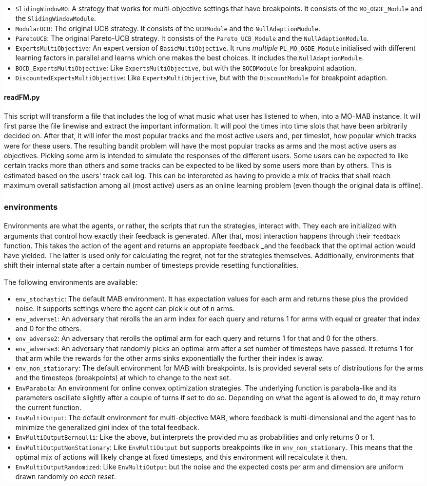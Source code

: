 - ```SlidingWindowMO```: A strategy that works for multi-objective settings that have breakpoints. It consists of the ```MO_OGDE_Module``` and the ```SlidingWindowModule```.
- ```ModularUCB```: The original UCB strategy. It consists of the ```UCBModule``` and the ```NullAdaptionModule```.
- ```ParetoUCB```: The original Pareto-UCB strategy. It consists of the ```Pareto_UCB_Module``` and the ```NullAdaptionModule```.
- ```ExpertsMultiObjective```: An expert version of ```BasicMultiObjective```. It runs _multiple_ ```PL_MO_OGDE_Module``` initialised with different learning factors in parallel and learns which one makes the best choices. It includes the ```NullAdaptionModule```.
- ```BOCD_ExpertsMultiObjective```: Like ```ExpertsMultiObjective```, but with the ```BOCDModule``` for breakpoint adaption.
- ```DiscountedExpertsMultiObjective```: Like ```ExpertsMultiObjective```, but with the ```DiscountModule``` for breakpoint adaption.

#### readFM.py
This script will transform a file that includes the log of what music what user has listened to when, into a MO-MAB instance. It will first parse the file linewise and extract the important information. It will pool the times into time slots that have been arbitrarily decided on.
After that, it will infer the most popular tracks and the most active users and, per timeslot, how popular which tracks were for these users.
The resulting bandit problem will have the most popular tracks as arms and the most active users as objectives. Picking some arm is intended to simulate the responses of the different users. Some users can be expected to like certain tracks more than others and some tracks can be expected to be liked by some users more than by others. This is estimated based on the users' track call log.
This can be interpreted as having to provide a mix of tracks that shall reach maximum overall satisfaction among all (most active) users as an online learning problem (even though the original data is offline).

### environments
Environments are what the agents, or rather, the scripts that run the strategies, interact with. They each are initialized with arguments that control how exactly their feedback is generated.
After that, most interaction happens through their ```feedback``` function. This takes the action of the agent and returns an appropiate feedback _and the feedback that the optimal action would have yielded. The latter is used only for calculating the regret, not for the strategies themselves.
Additionally, environments that shift their internal state after a certain number of timesteps provide resetting functionalities.

The following environments are available:
- ```env_stochastic```: The default MAB environment. It has expectation values for each arm and returns these plus the provided noise. It supports settings where the agent can pick k out of n arms.
- ```env_adverse1```: An adversary that rerolls the an arm index for each query and returns 1 for arms with equal or greater that index and 0 for the others.
- ```env_adverse2```: An adversary that rerolls the optimal arm for each query and returns 1 for that and 0 for the others.
- ```env_adverse3```: An adversary that randomly picks an optimal arm after a set number of timesteps have passed. It returns 1 for that arm while the rewards for the other arms sinks exponentially the further their index is away.
- ```env_non_stationary```: The default environment for MAB with breakpoints. Is is provided several sets of distributions for the arms and the timesteps (breakpoints) at which to change to the next set.
- ```EnvParabola```: An environment for online convex optimization strategies. The underlying function is parabola-like and its parameters oscillate slightly after a couple of turns if set to do so. Depending on what the agent is allowed to do, it may return the current function.
- ```EnvMultiOutput```: The default environment for multi-objective MAB, where feedback is multi-dimensional and the agent has to minimize the generalized gini index of the total feedback.
- ```EnvMultiOutputBernoulli```: Like the above, but interprets the provided mu as probabilities and only returns 0 or 1.
- ```EnvMultiOutputNonStationary```: Like ```EnvMultiOutput``` but supports breakpoints like in ```env_non_stationary```. This means that the optimal mix of actions will likely change at fixed timesteps, and this environment will recalculate it then.
- ```EnvMultiOutputRandomized```: Like ```EnvMultiOutput``` but the noise and the expected costs per arm and dimension are uniform drawn randomly _on each reset_.
